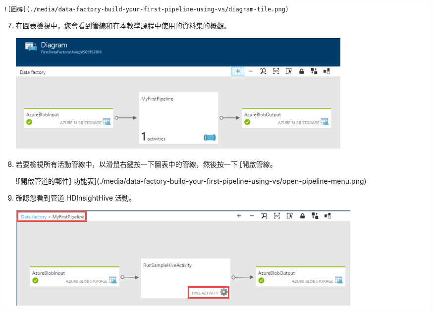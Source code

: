     ![圖磚](./media/data-factory-build-your-first-pipeline-using-vs/diagram-tile.png)
7. 在圖表檢視中，您會看到管線和在本教學課程中使用的資料集的概觀。
    
    ![在圖表檢視](./media/data-factory-build-your-first-pipeline-using-vs/diagram-view-2.png) 
8. 若要檢視所有活動管線中，以滑鼠右鍵按一下圖表中的管線，然後按一下 [開啟管線。 

    ![開啟管道的郵件] 功能表](./media/data-factory-build-your-first-pipeline-using-vs/open-pipeline-menu.png)
9. 確認您看到管道 HDInsightHive 活動。 
  
    ![開啟管道的郵件檢視](./media/data-factory-build-your-first-pipeline-using-vs/open-pipeline-view.png)
